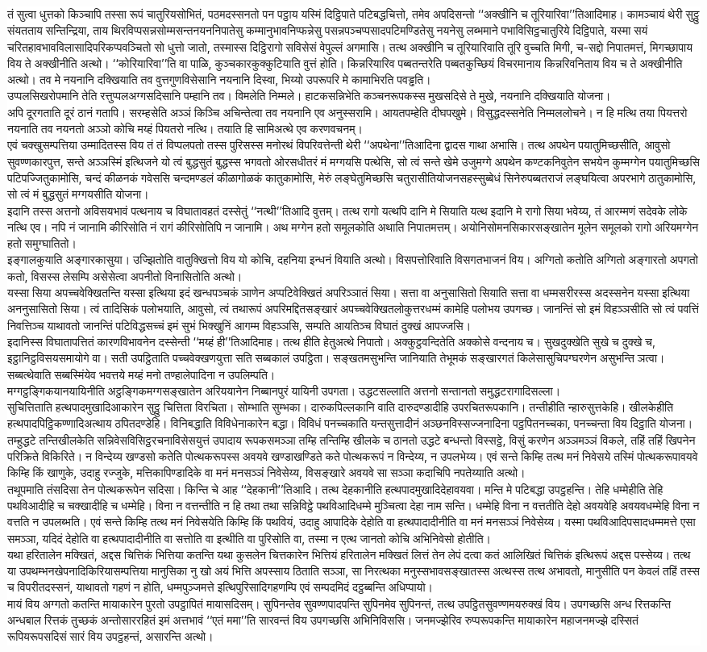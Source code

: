 तं सुत्वा धुत्तको किञ्चापि तस्सा रूपं चातुरियसोभितं, पठमदस्सनतो पन पट्ठाय यस्मिं दिट्ठिपाते पटिबद्धचित्तो, तमेव अपदिसन्तो ‘‘अक्खीनि च तूरियारिवा’’तिआदिमाह। कामञ्चायं थेरी सुट्ठु संयतताय सन्तिन्द्रिया, ताय थिरविप्पसन्नसोम्मसन्तनयननिपातेसु कम्मानुभावनिप्फन्नेसु पसन्नपञ्चप्पसादपटिमण्डितेसु नयनेसु लब्भमाने पभाविसिट्ठचातुरिये दिट्ठिपाते, यस्मा सयं चरितहावभावविलासादिपरिकप्पवञ्चितो सो धुत्तो जातो, तस्मास्स दिट्ठिरागो सविसेसं वेपुल्लं अगमासि। तत्थ अक्खीनि च तूरियारिवाति तूरि वुच्चति मिगी, च-सद्दो निपातमत्तं, मिगच्छापाय विय ते अक्खीनीति अत्थो। ‘‘कोरियारिवा’’ति वा पाळि, कुञ्चकारकुक्कुटियाति वुत्तं होति। किन्नरियारिव पब्बतन्तरेति पब्बतकुच्छियं विचरमानाय किन्नरिवनिताय विय च ते अक्खीनीति अत्थो। तव मे नयनानि दक्खियाति तव वुत्तगुणविसेसानि नयनानि दिस्वा, भिय्यो उपरूपरि मे कामाभिरति पवड्ढति।  
उप्पलसिखरोपमानि तेति रत्तुप्पलअग्गसदिसानि पम्हानि तव। विमलेति निम्मले। हाटकसन्निभेति कञ्चनरूपकस्स मुखसदिसे ते मुखे, नयनानि दक्खियाति योजना।  
अपि दूरगताति दूरं ठानं गतापि। सरम्हसेति अञ्ञं किञ्चि अचिन्तेत्वा तव नयनानि एव अनुस्सरामि। आयतपम्हेति दीघपखुमे। विसुद्धदस्सनेति निम्मललोचने। न हि मत्थि तया पियत्तरो नयनाति तव नयनतो अञ्ञो कोचि मय्हं पियतरो नत्थि। तयाति हि सामिअत्थे एव करणवचनम्।  
एवं चक्खुसम्पत्तिया उम्मादितस्स विय तं तं विप्पलपतो तस्स पुरिसस्स मनोरथं विपरिवत्तेन्ती थेरी ‘‘अपथेना’’तिआदिना द्वादस गाथा अभासि। तत्थ अपथेन पयातुमिच्छसीति, आवुसो सुवण्णकारपुत्त, सन्ते अञ्ञस्मिं इत्थिजने यो त्वं बुद्धसुतं बुद्धस्स भगवतो ओरसधीतरं मं मग्गयसि पत्थेसि, सो त्वं सन्ते खेमे उजुमग्गे अपथेन कण्टकनिवुतेन सभयेन कुम्मग्गेन पयातुमिच्छसि पटिपज्जितुकामोसि, चन्दं कीळनकं गवेससि चन्दमण्डलं कीळागोळकं कातुकामोसि, मेरुं लङ्घेतुमिच्छसि चतुरासीतियोजनसहस्सुब्बेधं सिनेरुपब्बतराजं लङ्घयित्वा अपरभागे ठातुकामोसि, सो त्वं मं बुद्धसुतं मग्गयसीति योजना।  
इदानि तस्स अत्तनो अविसयभावं पत्थनाय च विघातावहतं दस्सेतुं ‘‘नत्थी’’तिआदि वुत्तम्। तत्थ रागो यत्थपि दानि मे सियाति यत्थ इदानि मे रागो सिया भवेय्य, तं आरम्मणं सदेवके लोके नत्थि एव। नपि नं जानामि कीरिसोति नं रागं कीरिसोतिपि न जानामि। अथ मग्गेन हतो समूलकोति अथाति निपातमत्तम्। अयोनिसोमनसिकारसङ्खातेन मूलेन समूलको रागो अरियमग्गेन हतो समुग्घातितो।  
इङ्गालकुयाति अङ्गारकासुया। उज्झितोति वातुक्खित्तो विय यो कोचि, दहनिया इन्धनं वियाति अत्थो। विसपत्तोरिवाति विसगतभाजनं विय। अग्गितो कतोति अग्गितो अङ्गारतो अपगतो कतो, विसस्स लेसम्पि असेसेत्वा अपनीतो विनासितोति अत्थो।  
यस्सा सिया अपच्चवेक्खितन्ति यस्सा इत्थिया इदं खन्धपञ्चकं ञाणेन अप्पटिवेक्खितं अपरिञ्ञातं सिया। सत्ता वा अनुसासितो सियाति सत्ता वा धम्मसरीरस्स अदस्सनेन यस्सा इत्थिया अननुसासितो सिया। त्वं तादिसिकं पलोभयाति, आवुसो, त्वं तथारूपं अपरिमद्दितसङ्खारं अपच्चवेक्खितलोकुत्तरधम्मं कामेहि पलोभय उपगच्छ। जानन्तिं सो इमं विहञ्ञसीति सो त्वं पवत्तिं निवत्तिञ्च याथावतो जानन्तिं पटिविद्धसच्चं इमं सुभं भिक्खुनिं आगम्म विहञ्ञसि, सम्पति आयतिञ्च विघातं दुक्खं आपज्जसि।  
इदानिस्स विघातापत्तितं कारणविभावनेन दस्सेन्ती ‘‘मय्हं ही’’तिआदिमाह। तत्थ हीति हेतुअत्थे निपातो। अक्कुट्ठवन्दितेति अक्कोसे वन्दनाय च। सुखदुक्खेति सुखे च दुक्खे च, इट्ठानिट्ठविसयसमायोगे वा। सती उपट्ठिताति पच्चवेक्खणयुत्ता सति सब्बकालं उपट्ठिता। सङ्खतमसुभन्ति जानियाति तेभूमकं सङ्खारगतं किलेसासुचिपग्घरणेन असुभन्ति ञत्वा। सब्बत्थेवाति सब्बस्मिंयेव भवत्तये मय्हं मनो तण्हालेपादिना न उपलिम्पति।  
मग्गट्ठङ्गिकयानयायिनीति अट्ठङ्गिकमग्गसङ्खातेन अरिययानेन निब्बानपुरं यायिनी उपगता। उद्धटसल्लाति अत्तनो सन्तानतो समुद्धटरागादिसल्ला।  
सुचित्तिताति हत्थपादमुखादिआकारेन सुट्ठु चित्तिता विरचिता। सोम्भाति सुम्भका। दारुकपिल्लकानि वाति दारुदण्डादीहि उपरचितरूपकानि। तन्तीहीति न्हारुसुत्तकेहि। खीलकेहीति हत्थपादपिट्ठिकण्णादिअत्थाय ठपितदण्डेहि। विनिबद्धाति विविधेनाकारेन बद्धा। विविधं पनच्चकाति यन्तसुत्तादीनं अञ्छनविस्सज्जनादिना पट्ठपितनच्चका, पनच्चन्ता विय दिट्ठाति योजना।  
तम्हुद्धटे तन्तिखीलकेति सन्निवेसविसिट्ठरचनाविसेसयुत्तं उपादाय रूपकसमञ्ञा तम्हि तन्तिम्हि खीलके च ठानतो उद्धटे बन्धन्तो विस्सट्ठे, विसुं करणेन अञ्ञमञ्ञं विकले, तहिं तहिं खिपनेन परिक्रिते विकिरिते। न विन्देय्य खण्डसो कतेति पोत्थकरूपस्स अवयवे खण्डाखण्डिते कते पोत्थकरूपं न विन्देय्य, न उपलभेय्य। एवं सन्ते किम्हि तत्थ मनं निवेसये तस्मिं पोत्थकरूपावयवे किम्हि किं खाणुके, उदाहु रज्जुके, मत्तिकापिण्डादिके वा मनं मनसञ्ञं निवेसेय्य, विसङ्खारे अवयवे सा सञ्ञा कदाचिपि नपतेय्याति अत्थो।  
तथूपमाति तंसदिसा तेन पोत्थकरूपेन सदिसा। किन्ति चे आह ‘‘देहकानी’’तिआदि। तत्थ देहकानीति हत्थपादमुखादिदेहावयवा। मन्ति मे पटिबद्धा उपट्ठहन्ति। तेहि धम्मेहीति तेहि पथविआदीहि च चक्खादीहि च धम्मेहि। विना न वत्तन्तीति न हि तथा तथा सन्निविट्ठे पथविआदिधम्मे मुञ्चित्वा देहा नाम सन्ति। धम्मेहि विना न वत्ततीति देहो अवयवेहि अवयवधम्मेहि विना न वत्तति न उपलब्भति। एवं सन्ते किम्हि तत्थ मनं निवेसयेति किम्हि किं पथवियं, उदाहु आपादिके देहोति वा हत्थपादादीनीति वा मनं मनसञ्ञं निवेसेय्य। यस्मा पथविआदिपसादधम्ममत्ते एसा समञ्ञा, यदिदं देहोति वा हत्थपादादीनीति वा सत्तोति वा इत्थीति वा पुरिसोति वा, तस्मा न एत्थ जानतो कोचि अभिनिवेसो होतीति।  
यथा हरितालेन मक्खितं, अद्दस चित्तिकं भित्तिया कतन्ति यथा कुसलेन चित्तकारेन भित्तियं हरितालेन मक्खितं लित्तं तेन लेपं दत्वा कतं आलिखितं चित्तिकं इत्थिरूपं अद्दस पस्सेय्य। तत्थ या उपथम्भनखेपनादिकिरियासम्पत्तिया मानुसिका नु खो अयं भित्ति अपस्साय ठिताति सञ्ञा, सा निरत्थका मनुस्सभावसङ्खातस्स अत्थस्स तत्थ अभावतो, मानुसीति पन केवलं तहिं तस्स च विपरीतदस्सनं, याथावतो गहणं न होति, धम्मपुञ्जमत्ते इत्थिपुरिसादिगहणम्पि एवं सम्पदमिदं दट्ठब्बन्ति अधिप्पायो।  
मायं विय अग्गतो कतन्ति मायाकारेन पुरतो उपट्ठापितं मायासदिसम्। सुपिनन्तेव सुवण्णपादपन्ति सुपिनमेव सुपिनन्तं, तत्थ उपट्ठितसुवण्णमयरुक्खं विय। उपगच्छसि अन्ध रित्तकन्ति अन्धबाल रित्तकं तुच्छकं अन्तोसाररहितं इमं अत्तभावं ‘‘एतं ममा’’ति सारवन्तं विय उपगच्छसि अभिनिविससि। जनमज्झेरिव रुप्परूपकन्ति मायाकारेन महाजनमज्झे दस्सितं रूपियरूपसदिसं सारं विय उपट्ठहन्तं, असारन्ति अत्थो।  